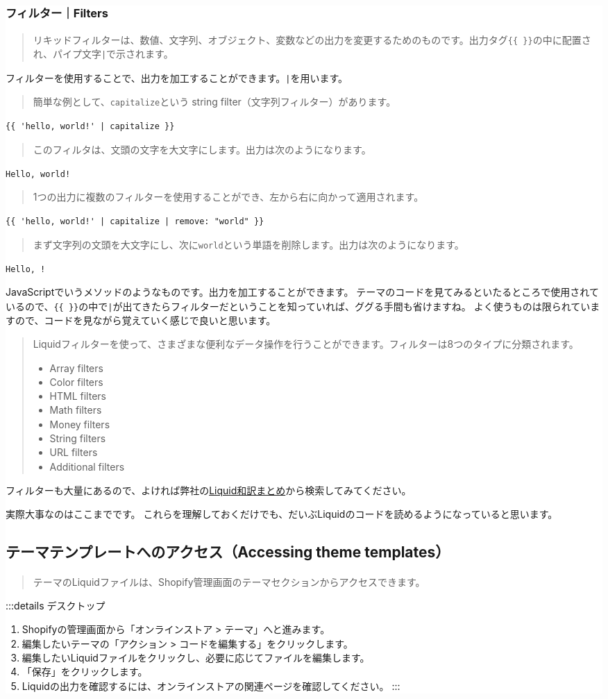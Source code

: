 ### フィルター｜Filters
> リキッドフィルターは、数値、文字列、オブジェクト、変数などの出力を変更するためのものです。出力タグ`{{ }}`の中に配置され、パイプ文字`|`で示されます。

フィルターを使用することで、出力を加工することができます。`|`を用います。

> 簡単な例として、`capitalize`という string filter（文字列フィルター）があります。

```liquid:Input
{{ 'hello, world!' | capitalize }}
```

> このフィルタは、文頭の文字を大文字にします。出力は次のようになります。

```liquid:Output
Hello, world!
```

> 1つの出力に複数のフィルターを使用することができ、左から右に向かって適用されます。

```liquid:Input
{{ 'hello, world!' | capitalize | remove: "world" }}
```

> まず文字列の文頭を大文字にし、次に`world`という単語を削除します。出力は次のようになります。

```liquid:Output
Hello, !
```

JavaScriptでいうメソッドのようなものです。出力を加工することができます。
テーマのコードを見てみるといたるところで使用されているので、`{{ }}`の中で`|`が出てきたらフィルターだということを知っていれば、ググる手間も省けますね。
よく使うものは限られていますので、コードを見ながら覚えていく感じで良いと思います。

> Liquidフィルターを使って、さまざまな便利なデータ操作を行うことができます。フィルターは8つのタイプに分類されます。
> - Array filters
> - Color filters
> - HTML filters
> - Math filters
> - Money filters
> - String filters
> - URL filters
> - Additional filters

フィルターも大量にあるので、よければ弊社の[Liquid和訳まとめ](https://unreact-commerce.jp/blogs/news/liquid-translate-japanese)から検索してみてください。

実際大事なのはここまでです。
これらを理解しておくだけでも、だいぶLiquidのコードを読めるようになっていると思います。

## テーマテンプレートへのアクセス（Accessing theme templates）
> テーマのLiquidファイルは、Shopify管理画面のテーマセクションからアクセスできます。
> 
:::details デスクトップ
1. Shopifyの管理画面から「オンラインストア > テーマ」へと進みます。
2. 編集したいテーマの「アクション > コードを編集する」をクリックします。
3. 編集したいLiquidファイルをクリックし、必要に応じてファイルを編集します。
4. 「保存」をクリックします。
5. Liquidの出力を確認するには、オンラインストアの関連ページを確認してください。
:::
